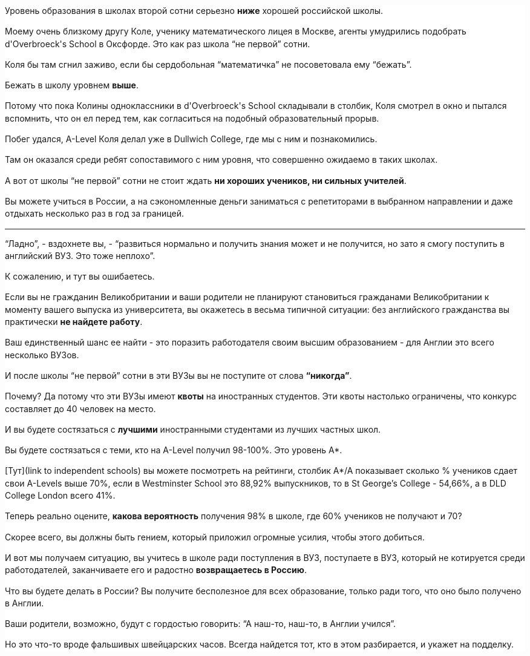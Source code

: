 Уровень образования в школах второй сотни серьезно **ниже** хорошей российской школы. 

Моему очень близкому другу Коле, ученику  математического лицея в Москве, агенты умудрились подобрать d'Overbroeck's School в Оксфорде. Это как раз школа “не первой” сотни. 

Коля бы там сгнил заживо, если бы сердобольная “математичка” не посоветовала ему “бежать”. 

Бежать в школу уровнем **выше**. 

Потому что пока Колины одноклассники в d'Overbroeck's School складывали в столбик, Коля смотрел в окно и пытался вспомнить, что он ел перед тем, как согласиться на подобный образовательный прорыв. 

Побег удался, A-Level Коля делал уже в Dullwich College, где мы с ним и познакомились. 

Там он оказался среди ребят сопоставимого с ним уровня, что совершенно ожидаемо в таких школах.  

А вот от школы “не первой” сотни не стоит ждать **ни хороших учеников, ни сильных учителей**. 

Вы можете учиться в России, а на сэкономленные деньги заниматься с репетиторами в выбранном направлении и даже отдыхать несколько раз в год за границей. 
* * *
“Ладно”, -  вздохнете вы, - “развиться нормально и получить знания может и не получится, но зато я смогу поступить в английский ВУЗ. Это тоже неплохо”. 

К сожалению, и тут вы ошибаетесь. 

Если вы не гражданин Великобритании и ваши родители не планируют становиться гражданами Великобритании к моменту вашего выпуска из университета, вы окажетесь в весьма типичной ситуации: без английского гражданства вы практически **не найдете работу**. 

Ваш единственный шанс ее найти - это поразить работодателя своим высшим образованием - для Англии это всего несколько ВУЗов. 

И после школы “не первой” сотни в эти ВУЗы вы не поступите от слова **“никогда”**. 

Почему? Да потому что эти ВУЗы имеют **квоты** на иностранных студентов. Эти квоты настолько ограничены, что конкурс составляет до 40 человек на место. 

И вы будете состязаться с **лучшими** иностранными студентами из лучших частных школ. 

Вы будете состязаться с теми, кто на A-Level получил 98-100%. Это уровень A*. 

[Тут](link to independent schools) вы можете посмотреть на рейтинги, столбик A*/A показывает сколько % учеников сдает свои A-Levels выше 70%, если в Westminster School это 88,92% выпускников, то в St George’s College - 54,66%, а в DLD College London всего 41%.  

Теперь реально оцените, **какова вероятность** получения 98% в школе, где 60% учеников не получают и 70? 

Скорее всего, вы должны быть гением, который приложил огромные усилия, чтобы этого добиться. 

И вот мы получаем ситуацию, вы учитесь в школе ради поступления в ВУЗ, поступаете в ВУЗ, который не котируется среди работодателей, заканчиваете его и радостно **возвращаетесь в Россию**. 

Что вы будете делать в России? Вы получите бесполезное для всех образование, только ради того, что оно было получено в Англии. 

Ваши родители, возможно, будут с гордостью говорить: “А наш-то, наш-то, в Англии учился”. 

Но это что-то вроде фальшивых швейцарских часов. Всегда найдется тот, кто в этом разбирается, и укажет на подделку. 
